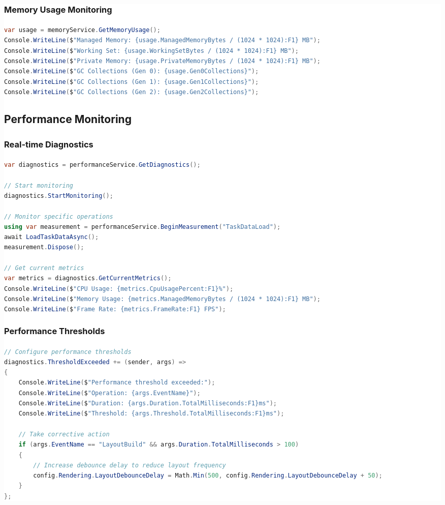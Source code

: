 ### Memory Usage Monitoring
```csharp
var usage = memoryService.GetMemoryUsage();
Console.WriteLine($"Managed Memory: {usage.ManagedMemoryBytes / (1024 * 1024):F1} MB");
Console.WriteLine($"Working Set: {usage.WorkingSetBytes / (1024 * 1024):F1} MB");
Console.WriteLine($"Private Memory: {usage.PrivateMemoryBytes / (1024 * 1024):F1} MB");
Console.WriteLine($"GC Collections (Gen 0): {usage.Gen0Collections}");
Console.WriteLine($"GC Collections (Gen 1): {usage.Gen1Collections}");
Console.WriteLine($"GC Collections (Gen 2): {usage.Gen2Collections}");
```

## Performance Monitoring

### Real-time Diagnostics
```csharp
var diagnostics = performanceService.GetDiagnostics();

// Start monitoring
diagnostics.StartMonitoring();

// Monitor specific operations
using var measurement = performanceService.BeginMeasurement("TaskDataLoad");
await LoadTaskDataAsync();
measurement.Dispose();

// Get current metrics
var metrics = diagnostics.GetCurrentMetrics();
Console.WriteLine($"CPU Usage: {metrics.CpuUsagePercent:F1}%");
Console.WriteLine($"Memory Usage: {metrics.ManagedMemoryBytes / (1024 * 1024):F1} MB");
Console.WriteLine($"Frame Rate: {metrics.FrameRate:F1} FPS");
```

### Performance Thresholds
```csharp
// Configure performance thresholds
diagnostics.ThresholdExceeded += (sender, args) =>
{
    Console.WriteLine($"Performance threshold exceeded:");
    Console.WriteLine($"Operation: {args.EventName}");
    Console.WriteLine($"Duration: {args.Duration.TotalMilliseconds:F1}ms");
    Console.WriteLine($"Threshold: {args.Threshold.TotalMilliseconds:F1}ms");
    
    // Take corrective action
    if (args.EventName == "LayoutBuild" && args.Duration.TotalMilliseconds > 100)
    {
        // Increase debounce delay to reduce layout frequency
        config.Rendering.LayoutDebounceDelay = Math.Min(500, config.Rendering.LayoutDebounceDelay + 50);
    }
};
```
